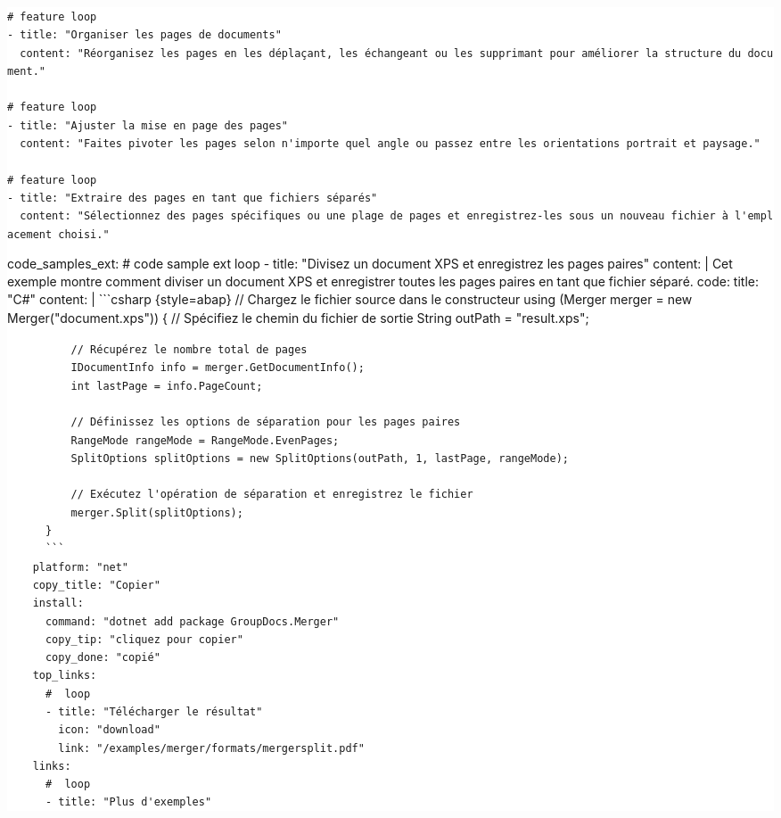     # feature loop
    - title: "Organiser les pages de documents"
      content: "Réorganisez les pages en les déplaçant, les échangeant ou les supprimant pour améliorer la structure du document."

    # feature loop
    - title: "Ajuster la mise en page des pages"
      content: "Faites pivoter les pages selon n'importe quel angle ou passez entre les orientations portrait et paysage."

    # feature loop
    - title: "Extraire des pages en tant que fichiers séparés"
      content: "Sélectionnez des pages spécifiques ou une plage de pages et enregistrez-les sous un nouveau fichier à l'emplacement choisi."
      
  code_samples_ext:
    # code sample ext loop
    - title: "Divisez un document XPS et enregistrez les pages paires"
      content: |
        Cet exemple montre comment diviser un document XPS et enregistrer toutes les pages paires en tant que fichier séparé.
      code:
        title: "C#"
        content: |
          ```csharp {style=abap}
          // Chargez le fichier source dans le constructeur
          using (Merger merger = new Merger("document.xps"))
          {
              // Spécifiez le chemin du fichier de sortie
              String outPath = "result.xps";

              // Récupérez le nombre total de pages
              IDocumentInfo info = merger.GetDocumentInfo();
              int lastPage = info.PageCount;
          
              // Définissez les options de séparation pour les pages paires
              RangeMode rangeMode = RangeMode.EvenPages;
              SplitOptions splitOptions = new SplitOptions(outPath, 1, lastPage, rangeMode);

              // Exécutez l'opération de séparation et enregistrez le fichier
              merger.Split(splitOptions);
          }
          ```
        platform: "net"
        copy_title: "Copier"
        install:
          command: "dotnet add package GroupDocs.Merger"
          copy_tip: "cliquez pour copier"
          copy_done: "copié"
        top_links:
          #  loop
          - title: "Télécharger le résultat"
            icon: "download"
            link: "/examples/merger/formats/mergersplit.pdf"
        links:
          #  loop
          - title: "Plus d'exemples"